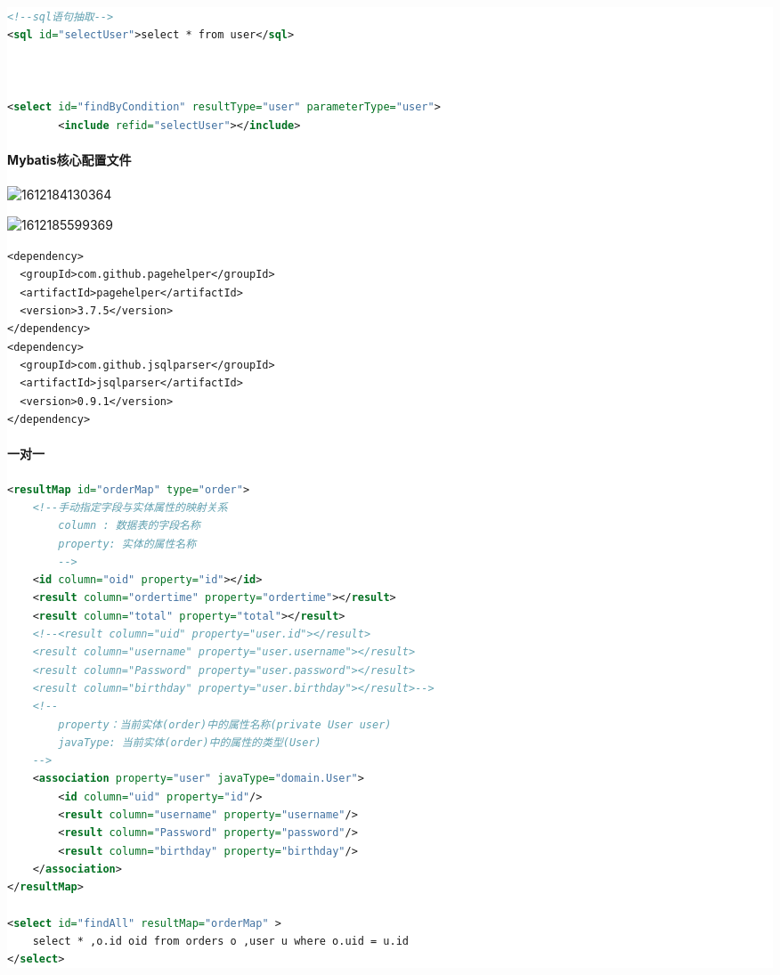 ```xml
<!--sql语句抽取-->
<sql id="selectUser">select * from user</sql>



<select id="findByCondition" resultType="user" parameterType="user">
        <include refid="selectUser"></include>
```

#### Mybatis核心配置文件

![1612184130364](C:\Users\ADMINI~1\AppData\Local\Temp\1612184130364.png)

![1612185599369](C:\Users\ADMINI~1\AppData\Local\Temp\1612185599369.png)

```
<dependency>
  <groupId>com.github.pagehelper</groupId>
  <artifactId>pagehelper</artifactId>
  <version>3.7.5</version>
</dependency>
<dependency>
  <groupId>com.github.jsqlparser</groupId>
  <artifactId>jsqlparser</artifactId>
  <version>0.9.1</version>
</dependency>
```

#### 一对一

```xml
<resultMap id="orderMap" type="order">
    <!--手动指定字段与实体属性的映射关系
        column : 数据表的字段名称
        property: 实体的属性名称
        -->
    <id column="oid" property="id"></id>
    <result column="ordertime" property="ordertime"></result>
    <result column="total" property="total"></result>
    <!--<result column="uid" property="user.id"></result>
    <result column="username" property="user.username"></result>
    <result column="Password" property="user.password"></result>
    <result column="birthday" property="user.birthday"></result>-->
    <!--
        property：当前实体(order)中的属性名称(private User user)
        javaType: 当前实体(order)中的属性的类型(User)
    -->
    <association property="user" javaType="domain.User">
        <id column="uid" property="id"/>
        <result column="username" property="username"/>
        <result column="Password" property="password"/>
        <result column="birthday" property="birthday"/>
    </association>
</resultMap>

<select id="findAll" resultMap="orderMap" >
    select * ,o.id oid from orders o ,user u where o.uid = u.id
</select>
```
